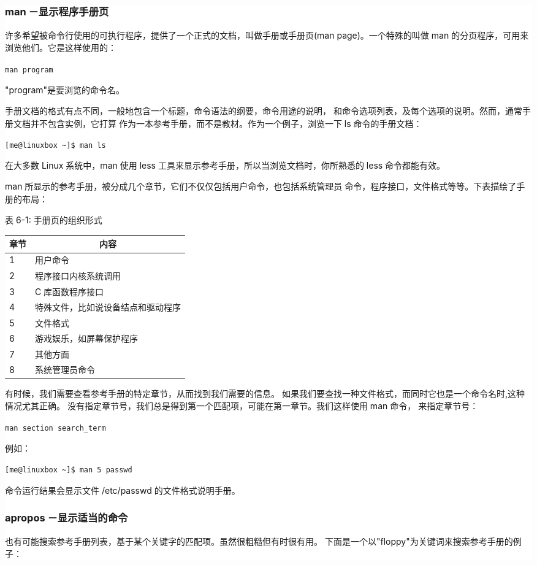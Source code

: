 ### man －显示程序手册页

许多希望被命令行使用的可执行程序，提供了一个正式的文档，叫做手册或手册页(man page)。一个特殊的叫做 man 的分页程序，可用来浏览他们。它是这样使用的：

```
man program 
```

"program"是要浏览的命令名。

手册文档的格式有点不同，一般地包含一个标题，命令语法的纲要，命令用途的说明， 和命令选项列表，及每个选项的说明。然而，通常手册文档并不包含实例，它打算 作为一本参考手册，而不是教材。作为一个例子，浏览一下 ls 命令的手册文档：

```
[me@linuxbox ~]$ man ls 
```

在大多数 Linux 系统中，man 使用 less 工具来显示参考手册，所以当浏览文档时，你所熟悉的 less 命令都能有效。

man 所显示的参考手册，被分成几个章节，它们不仅仅包括用户命令，也包括系统管理员 命令，程序接口，文件格式等等。下表描绘了手册的布局：

表 6-1: 手册页的组织形式

| 章节 | 内容 |
| --- | --- |
| 1 | 用户命令 |
| 2 | 程序接口内核系统调用 |
| 3 | C 库函数程序接口 |
| 4 | 特殊文件，比如说设备结点和驱动程序 |
| 5 | 文件格式 |
| 6 | 游戏娱乐，如屏幕保护程序 |
| 7 | 其他方面 |
| 8 | 系统管理员命令 |

有时候，我们需要查看参考手册的特定章节，从而找到我们需要的信息。 如果我们要查找一种文件格式，而同时它也是一个命令名时,这种情况尤其正确。 没有指定章节号，我们总是得到第一个匹配项，可能在第一章节。我们这样使用 man 命令， 来指定章节号：

```
man section search_term 
```

例如：

```
[me@linuxbox ~]$ man 5 passwd 
```

命令运行结果会显示文件 /etc/passwd 的文件格式说明手册。

### apropos －显示适当的命令

也有可能搜索参考手册列表，基于某个关键字的匹配项。虽然很粗糙但有时很有用。 下面是一个以"floppy"为关键词来搜索参考手册的例子：
